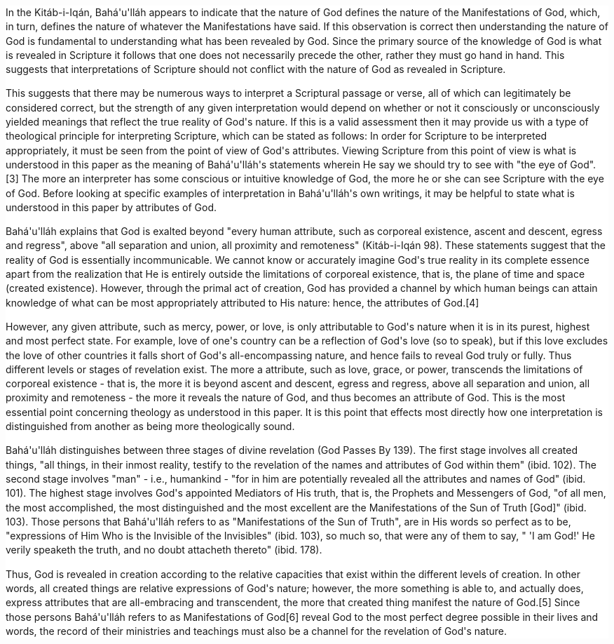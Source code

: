 In the Kitáb-i-Iqán, Bahá'u'lláh appears to indicate that the nature of God defines the nature of the Manifestations of God, which, in turn, defines the nature of whatever the Manifestations have said. If this observation is correct then understanding the nature of God is fundamental to understanding what has been revealed by God. Since the primary source of the knowledge of God is what is revealed in Scripture it follows that one does not necessarily precede the other, rather they must go hand in hand. This suggests that interpretations of Scripture should not conflict with the nature of God as revealed in Scripture.

This suggests that there may be numerous ways to interpret a Scriptural passage or verse, all of which can legitimately be considered correct, but the strength of any given interpretation would depend on whether or not it consciously or unconsciously yielded meanings that reflect the true reality of God's nature. If this is a valid assessment then it may provide us with a type of theological principle for interpreting Scripture, which can be stated as follows: In order for Scripture to be interpreted appropriately, it must be seen from the point of view of God's attributes. Viewing Scripture from this point of view is what is understood in this paper as the meaning of Bahá'u'lláh's statements wherein He say we should try to see with "the eye of God".\[3\] The more an interpreter has some conscious or intuitive knowledge of God, the more he or she can see Scripture with the eye of God. Before looking at specific examples of interpretation in Bahá'u'lláh's own writings, it may be helpful to state what is understood in this paper by attributes of God.

Bahá'u'lláh explains that God is exalted beyond "every human attribute, such as corporeal existence, ascent and descent, egress and regress", above "all separation and union, all proximity and remoteness" (Kitáb-i-Iqán 98). These statements suggest that the reality of God is essentially incommunicable. We cannot know or accurately imagine God's true reality in its complete essence apart from the realization that He is entirely outside the limitations of corporeal existence, that is, the plane of time and space (created existence). However, through the primal act of creation, God has provided a channel by which human beings can attain knowledge of what can be most appropriately attributed to His nature: hence, the attributes of God.\[4\]

However, any given attribute, such as mercy, power, or love, is only attributable to God's nature when it is in its purest, highest and most perfect state. For example, love of one's country can be a reflection of God's love (so to speak), but if this love excludes the love of other countries it falls short of God's all-encompassing nature, and hence fails to reveal God truly or fully. Thus different levels or stages of revelation exist. The more a attribute, such as love, grace, or power, transcends the limitations of corporeal existence - that is, the more it is beyond ascent and descent, egress and regress, above all separation and union, all proximity and remoteness - the more it reveals the nature of God, and thus becomes an attribute of God. This is the most essential point concerning theology as understood in this paper. It is this point that effects most directly how one interpretation is distinguished from another as being more theologically sound.

Bahá'u'lláh distinguishes between three stages of divine revelation (God Passes By 139). The first stage involves all created things, "all things, in their inmost reality, testify to the revelation of the names and attributes of God within them" (ibid. 102). The second stage involves "man" - i.e., humankind - "for in him are potentially revealed all the attributes and names of God" (ibid. 101). The highest stage involves God's appointed Mediators of His truth, that is, the Prophets and Messengers of God, "of all men, the most accomplished, the most distinguished and the most excellent are the Manifestations of the Sun of Truth \[God\]" (ibid. 103). Those persons that Bahá'u'lláh refers to as "Manifestations of the Sun of Truth", are in His words so perfect as to be, "expressions of Him Who is the Invisible of the Invisibles" (ibid. 103), so much so, that were any of them to say, " 'I am God!' He verily speaketh the truth, and no doubt attacheth thereto" (ibid. 178).

Thus, God is revealed in creation according to the relative capacities that exist within the different levels of creation. In other words, all created things are relative expressions of God's nature; however, the more something is able to, and actually does, express attributes that are all-embracing and transcendent, the more that created thing manifest the nature of God.\[5\] Since those persons Bahá'u'lláh refers to as Manifestations of God\[6\] reveal God to the most perfect degree possible in their lives and words, the record of their ministries and teachings must also be a channel for the revelation of God's nature.

